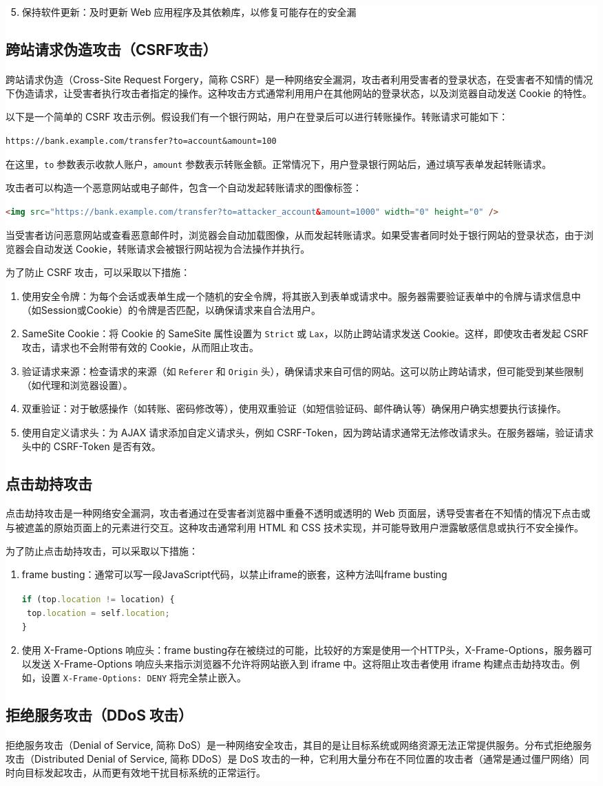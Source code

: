 5. 保持软件更新：及时更新 Web 应用程序及其依赖库，以修复可能存在的安全漏

## 跨站请求伪造攻击（CSRF攻击）

跨站请求伪造（Cross-Site Request Forgery，简称 CSRF）是一种网络安全漏洞，攻击者利用受害者的登录状态，在受害者不知情的情况下伪造请求，让受害者执行攻击者指定的操作。这种攻击方式通常利用用户在其他网站的登录状态，以及浏览器自动发送 Cookie 的特性。

以下是一个简单的 CSRF 攻击示例。假设我们有一个银行网站，用户在登录后可以进行转账操作。转账请求可能如下：

```
https://bank.example.com/transfer?to=account&amount=100
```

在这里，`to` 参数表示收款人账户，`amount` 参数表示转账金额。正常情况下，用户登录银行网站后，通过填写表单发起转账请求。

攻击者可以构造一个恶意网站或电子邮件，包含一个自动发起转账请求的图像标签：

```html
<img src="https://bank.example.com/transfer?to=attacker_account&amount=1000" width="0" height="0" />
```

当受害者访问恶意网站或查看恶意邮件时，浏览器会自动加载图像，从而发起转账请求。如果受害者同时处于银行网站的登录状态，由于浏览器会自动发送 Cookie，转账请求会被银行网站视为合法操作并执行。

为了防止 CSRF 攻击，可以采取以下措施：

1. 使用安全令牌：为每个会话或表单生成一个随机的安全令牌，将其嵌入到表单或请求中。服务器需要验证表单中的令牌与请求信息中（如Session或Cookie）的令牌是否匹配，以确保请求来自合法用户。

2. SameSite Cookie：将 Cookie 的 SameSite 属性设置为 `Strict` 或 `Lax`，以防止跨站请求发送 Cookie。这样，即使攻击者发起 CSRF 攻击，请求也不会附带有效的 Cookie，从而阻止攻击。

3. 验证请求来源：检查请求的来源（如 `Referer` 和 `Origin` 头），确保请求来自可信的网站。这可以防止跨站请求，但可能受到某些限制（如代理和浏览器设置）。

4. 双重验证：对于敏感操作（如转账、密码修改等），使用双重验证（如短信验证码、邮件确认等）确保用户确实想要执行该操作。

5. 使用自定义请求头：为 AJAX 请求添加自定义请求头，例如 CSRF-Token，因为跨站请求通常无法修改请求头。在服务器端，验证请求头中的 CSRF-Token 是否有效。

## 点击劫持攻击

点击劫持攻击是一种网络安全漏洞，攻击者通过在受害者浏览器中重叠不透明或透明的 Web 页面层，诱导受害者在不知情的情况下点击或与被遮盖的原始页面上的元素进行交互。这种攻击通常利用 HTML 和 CSS 技术实现，并可能导致用户泄露敏感信息或执行不安全操作。

为了防止点击劫持攻击，可以采取以下措施：

1. frame busting：通常可以写一段JavaScript代码，以禁止iframe的嵌套，这种方法叫frame busting

   ```javascript
   if (top.location != location) {
   	top.location = self.location;
   }
   ```

2. 使用 X-Frame-Options 响应头：frame busting存在被绕过的可能，比较好的方案是使用一个HTTP头，X-Frame-Options，服务器可以发送 X-Frame-Options 响应头来指示浏览器不允许将网站嵌入到 iframe 中。这将阻止攻击者使用 iframe 构建点击劫持攻击。例如，设置 `X-Frame-Options: DENY` 将完全禁止嵌入。

## 拒绝服务攻击（DDoS 攻击）

拒绝服务攻击（Denial of Service, 简称 DoS）是一种网络安全攻击，其目的是让目标系统或网络资源无法正常提供服务。分布式拒绝服务攻击（Distributed Denial of Service, 简称 DDoS）是 DoS 攻击的一种，它利用大量分布在不同位置的攻击者（通常是通过僵尸网络）同时向目标发起攻击，从而更有效地干扰目标系统的正常运行。
